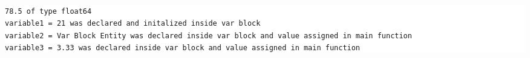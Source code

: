 ```
78.5 of type float64 
variable1 = 21 was declared and initalized inside var block 
variable2 = Var Block Entity was declared inside var block and value assigned in main function 
variable3 = 3.33 was declared inside var block and value assigned in main function 

```